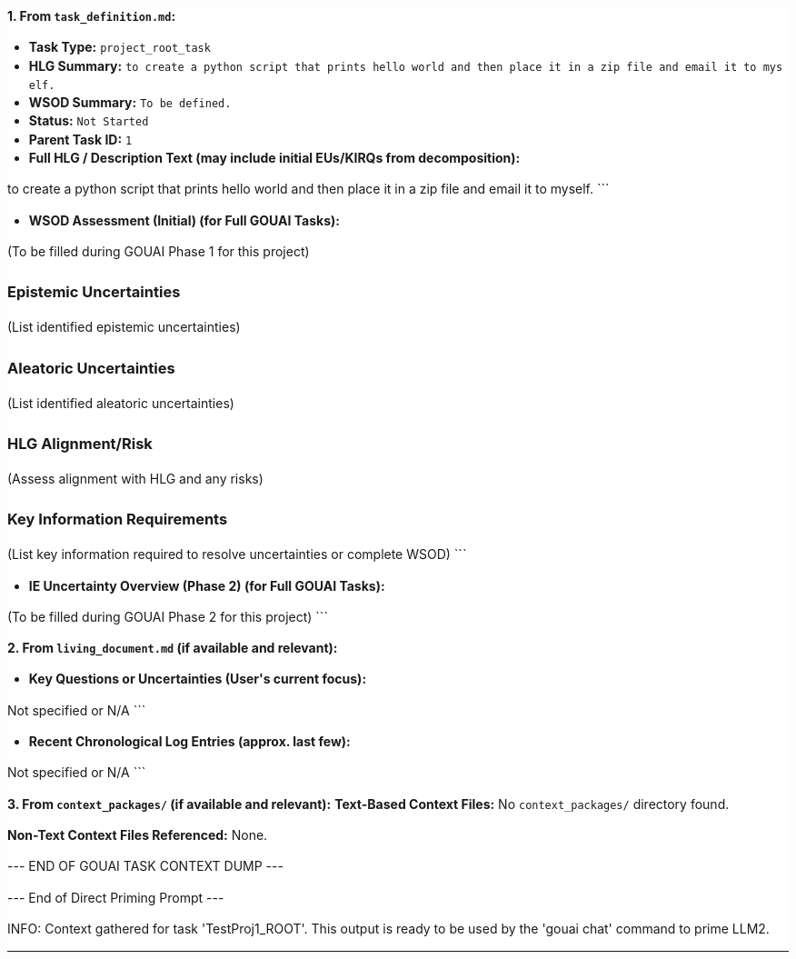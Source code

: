 **1. From `task_definition.md`:**
   - **Task Type:** `project_root_task`
   - **HLG Summary:** `to create a python script that prints hello world and then place it in a zip file and email it to myself.`
   - **WSOD Summary:** `To be defined.`
   - **Status:** `Not Started`
   - **Parent Task ID:** `1`
   - **Full HLG / Description Text (may include initial EUs/KIRQs from decomposition):**
     ```
to create a python script that prints hello world and then place it in a zip file and email it to myself.
     ```
   - **WSOD Assessment (Initial) (for Full GOUAI Tasks):**
     ```
(To be filled during GOUAI Phase 1 for this project)
### Epistemic Uncertainties
(List identified epistemic uncertainties)
### Aleatoric Uncertainties
(List identified aleatoric uncertainties)
### HLG Alignment/Risk
(Assess alignment with HLG and any risks)
### Key Information Requirements
(List key information required to resolve uncertainties or complete WSOD)
     ```
   - **IE Uncertainty Overview (Phase 2) (for Full GOUAI Tasks):**
     ```
(To be filled during GOUAI Phase 2 for this project)
     ```

**2. From `living_document.md` (if available and relevant):**
   - **Key Questions or Uncertainties (User's current focus):**
     ```
Not specified or N/A
     ```
   - **Recent Chronological Log Entries (approx. last few):**
     ```
Not specified or N/A
     ```

**3. From `context_packages/` (if available and relevant):**
   **Text-Based Context Files:**
No `context_packages/` directory found.

   **Non-Text Context Files Referenced:**
None.

--- END OF GOUAI TASK CONTEXT DUMP ---

--- End of Direct Priming Prompt ---

INFO: Context gathered for task 'TestProj1_ROOT'. This output is ready to be used by the 'gouai chat' command to prime LLM2.

---